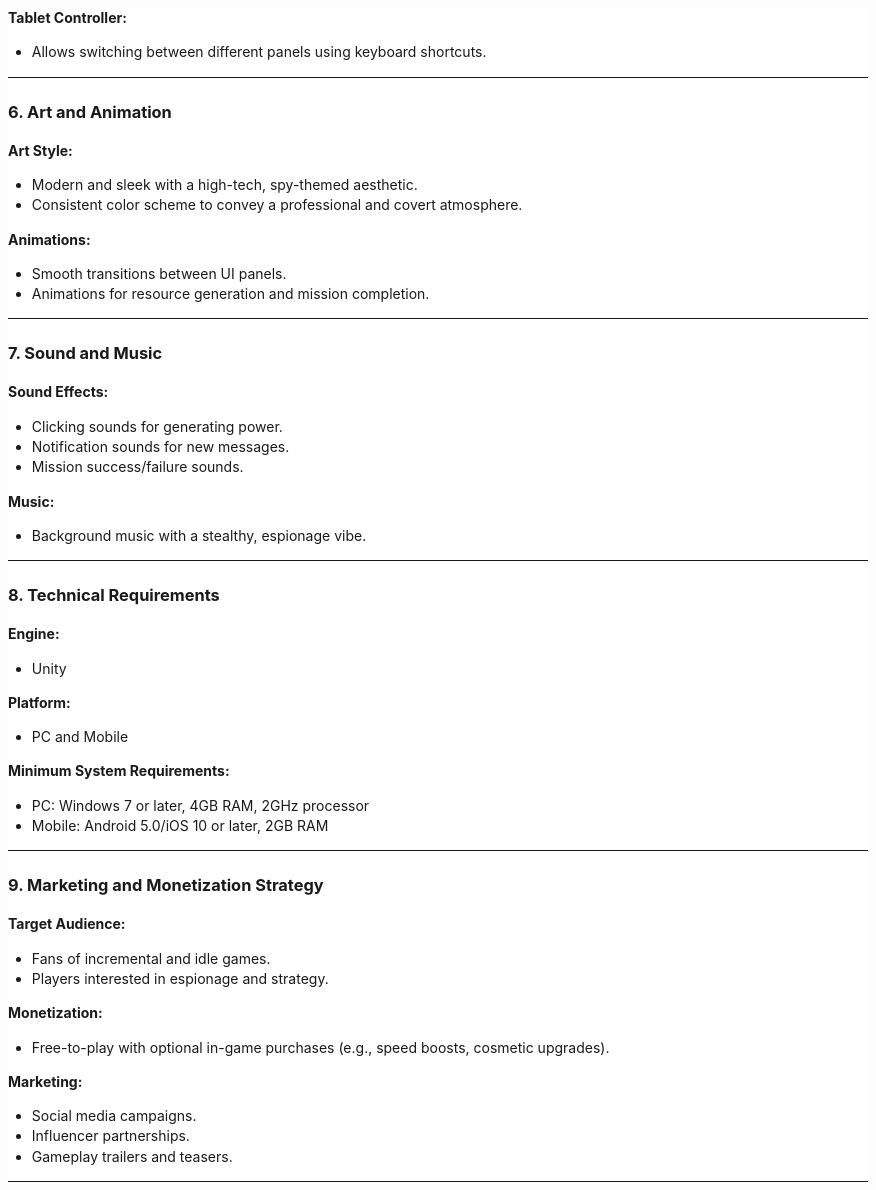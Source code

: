 **Tablet Controller:**
- Allows switching between different panels using keyboard shortcuts.

---

### 6. Art and Animation

**Art Style:**
- Modern and sleek with a high-tech, spy-themed aesthetic.
- Consistent color scheme to convey a professional and covert atmosphere.

**Animations:**
- Smooth transitions between UI panels.
- Animations for resource generation and mission completion.

---

### 7. Sound and Music

**Sound Effects:**
- Clicking sounds for generating power.
- Notification sounds for new messages.
- Mission success/failure sounds.

**Music:**
- Background music with a stealthy, espionage vibe.

---

### 8. Technical Requirements

**Engine:**
- Unity

**Platform:**
- PC and Mobile

**Minimum System Requirements:**
- PC: Windows 7 or later, 4GB RAM, 2GHz processor
- Mobile: Android 5.0/iOS 10 or later, 2GB RAM

---

### 9. Marketing and Monetization Strategy

**Target Audience:**
- Fans of incremental and idle games.
- Players interested in espionage and strategy.

**Monetization:**
- Free-to-play with optional in-game purchases (e.g., speed boosts, cosmetic upgrades).

**Marketing:**
- Social media campaigns.
- Influencer partnerships.
- Gameplay trailers and teasers.

---